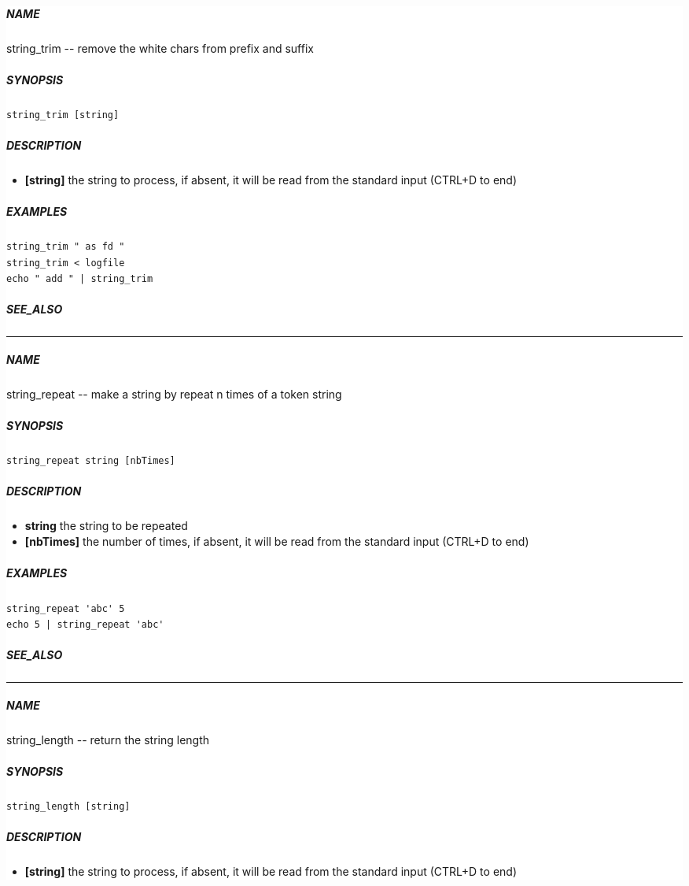 [//]: # (Automatically generated by bash-base function doc_comment_to_markdown, don't modify this file directly.)

##### NAME
string_trim -- remove the white chars from prefix and suffix

##### SYNOPSIS
```
string_trim [string]
```

##### DESCRIPTION
- **[string]** the string to process, if absent, it will be read from the standard input (CTRL+D to end)

##### EXAMPLES
```
string_trim " as fd "
string_trim < logfile
echo " add " | string_trim
```

##### SEE_ALSO

---

##### NAME
string_repeat -- make a string by repeat n times of a token string

##### SYNOPSIS
```
string_repeat string [nbTimes]
```

##### DESCRIPTION
- **string** the string to be repeated
- **[nbTimes]** the number of times, if absent, it will be read from the standard input (CTRL+D to end)

##### EXAMPLES
```
string_repeat 'abc' 5
echo 5 | string_repeat 'abc'
```

##### SEE_ALSO

---

##### NAME
string_length -- return the string length

##### SYNOPSIS
```
string_length [string]
```

##### DESCRIPTION
- **[string]** the string to process, if absent, it will be read from the standard input (CTRL+D to end)

